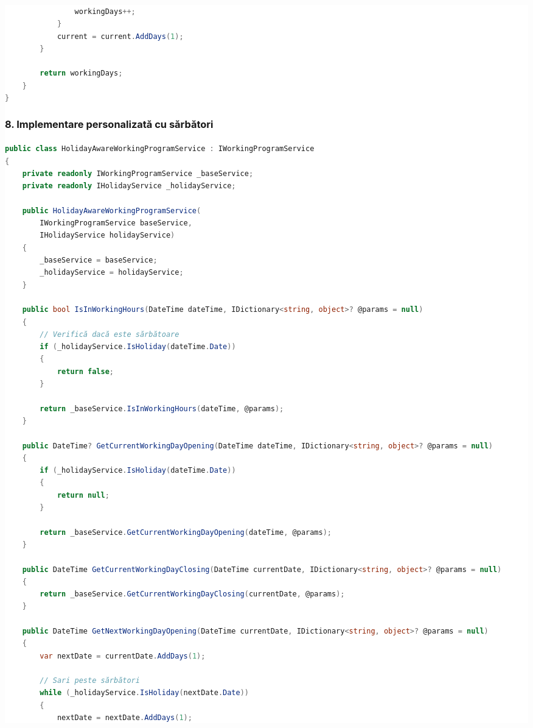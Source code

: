 ```csharp
                workingDays++;
            }
            current = current.AddDays(1);
        }
        
        return workingDays;
    }
}
```

### 8. Implementare personalizată cu sărbători

```csharp
public class HolidayAwareWorkingProgramService : IWorkingProgramService
{
    private readonly IWorkingProgramService _baseService;
    private readonly IHolidayService _holidayService;
    
    public HolidayAwareWorkingProgramService(
        IWorkingProgramService baseService,
        IHolidayService holidayService)
    {
        _baseService = baseService;
        _holidayService = holidayService;
    }
    
    public bool IsInWorkingHours(DateTime dateTime, IDictionary<string, object>? @params = null)
    {
        // Verifică dacă este sărbătoare
        if (_holidayService.IsHoliday(dateTime.Date))
        {
            return false;
        }
        
        return _baseService.IsInWorkingHours(dateTime, @params);
    }
    
    public DateTime? GetCurrentWorkingDayOpening(DateTime dateTime, IDictionary<string, object>? @params = null)
    {
        if (_holidayService.IsHoliday(dateTime.Date))
        {
            return null;
        }
        
        return _baseService.GetCurrentWorkingDayOpening(dateTime, @params);
    }
    
    public DateTime GetCurrentWorkingDayClosing(DateTime currentDate, IDictionary<string, object>? @params = null)
    {
        return _baseService.GetCurrentWorkingDayClosing(currentDate, @params);
    }
    
    public DateTime GetNextWorkingDayOpening(DateTime currentDate, IDictionary<string, object>? @params = null)
    {
        var nextDate = currentDate.AddDays(1);
        
        // Sari peste sărbători
        while (_holidayService.IsHoliday(nextDate.Date))
        {
            nextDate = nextDate.AddDays(1);
```